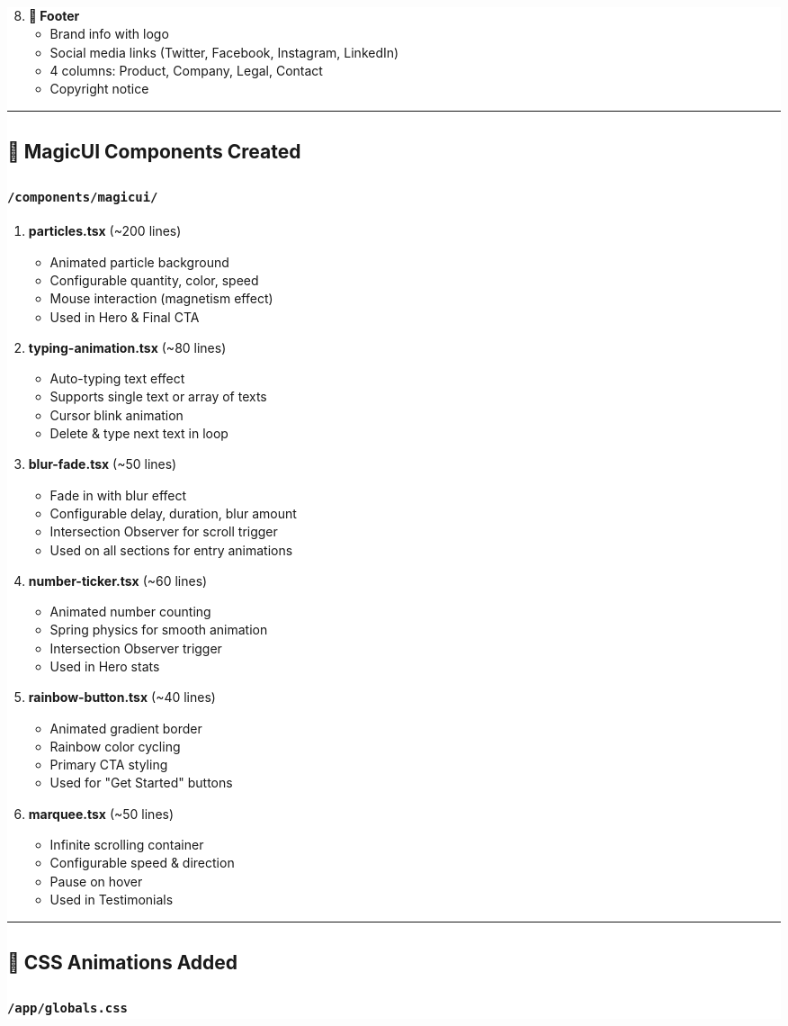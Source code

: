 8. **📍 Footer**
   - Brand info with logo
   - Social media links (Twitter, Facebook, Instagram, LinkedIn)
   - 4 columns: Product, Company, Legal, Contact
   - Copyright notice

---

## 🧩 MagicUI Components Created

### `/components/magicui/`

1. **particles.tsx** (~200 lines)
   - Animated particle background
   - Configurable quantity, color, speed
   - Mouse interaction (magnetism effect)
   - Used in Hero & Final CTA

2. **typing-animation.tsx** (~80 lines)
   - Auto-typing text effect
   - Supports single text or array of texts
   - Cursor blink animation
   - Delete & type next text in loop

3. **blur-fade.tsx** (~50 lines)
   - Fade in with blur effect
   - Configurable delay, duration, blur amount
   - Intersection Observer for scroll trigger
   - Used on all sections for entry animations

4. **number-ticker.tsx** (~60 lines)
   - Animated number counting
   - Spring physics for smooth animation
   - Intersection Observer trigger
   - Used in Hero stats

5. **rainbow-button.tsx** (~40 lines)
   - Animated gradient border
   - Rainbow color cycling
   - Primary CTA styling
   - Used for "Get Started" buttons

6. **marquee.tsx** (~50 lines)
   - Infinite scrolling container
   - Configurable speed & direction
   - Pause on hover
   - Used in Testimonials

---

## 🎨 CSS Animations Added

### `/app/globals.css`
